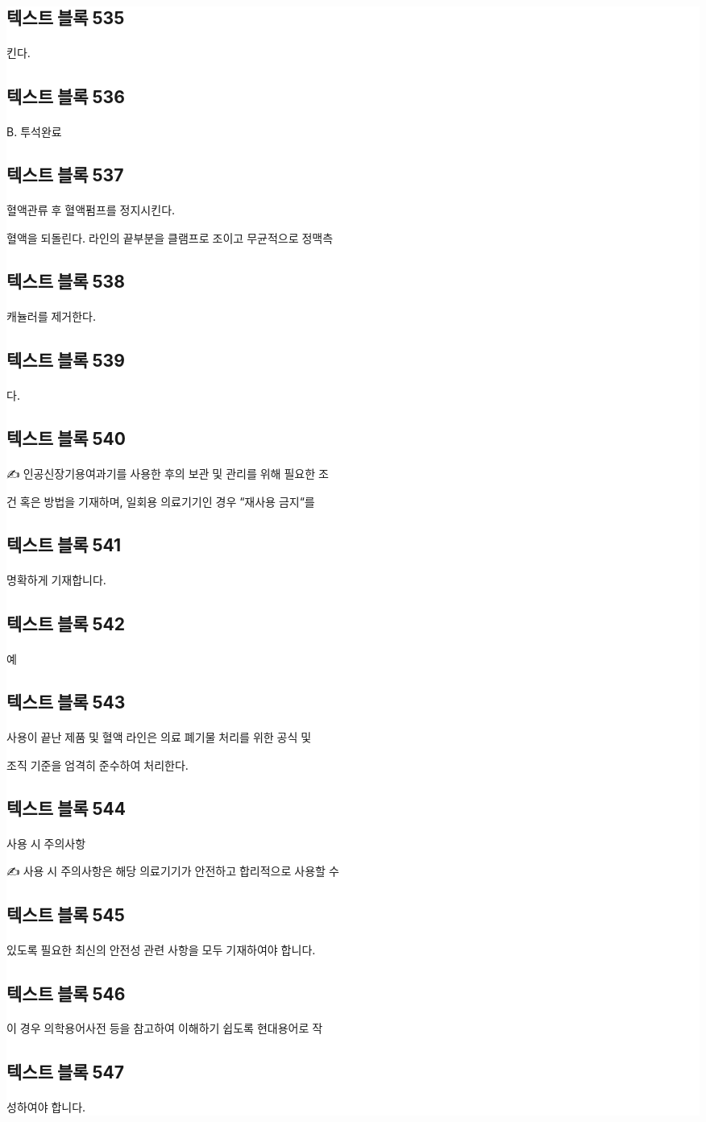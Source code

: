 ## 텍스트 블록 535
킨다.

## 텍스트 블록 536
B. 투석완료

## 텍스트 블록 537
혈액관류 후 혈액펌프를 정지시킨다.

혈액을 되돌린다. 라인의 끝부분을 클램프로 조이고 무균적으로 정맥측

## 텍스트 블록 538
캐뉼러를 제거한다.

## 텍스트 블록 539
다.

## 텍스트 블록 540
✍ 인공신장기용여과기를 사용한 후의 보관 및 관리를 위해 필요한 조

건 혹은 방법을 기재하며, 일회용 의료기기인 경우 “재사용 금지“를

## 텍스트 블록 541
명확하게 기재합니다.

## 텍스트 블록 542
예

## 텍스트 블록 543
사용이 끝난 제품 및 혈액 라인은 의료 폐기물 처리를 위한 공식 및

조직 기준을 엄격히 준수하여 처리한다.

## 텍스트 블록 544
사용 시 주의사항

✍ 사용 시 주의사항은 해당 의료기기가 안전하고 합리적으로 사용할 수

## 텍스트 블록 545
있도록 필요한 최신의 안전성 관련 사항을 모두 기재하여야 합니다.

## 텍스트 블록 546
이 경우 의학용어사전 등을 참고하여 이해하기 쉽도록 현대용어로 작

## 텍스트 블록 547
성하여야 합니다.
